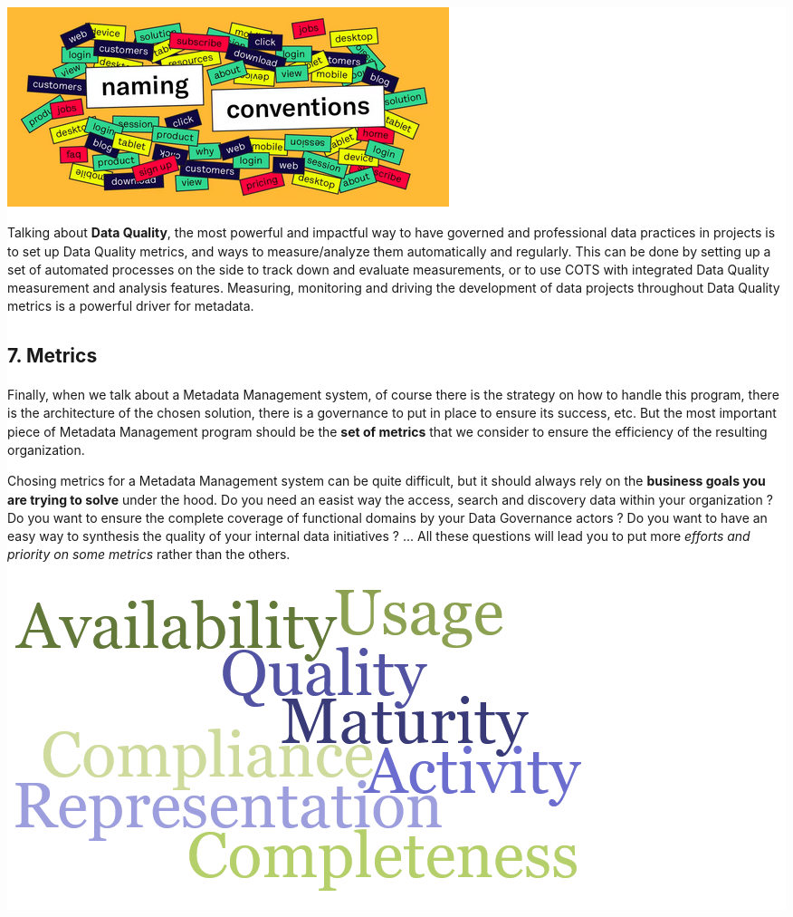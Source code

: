 ![Metadata naming conventions](assets/2024-09-15-Metadata-management/metadata-naming-conventions.png)

Talking about **Data Quality**, the most powerful and impactful way to have governed and professional data practices in projects is to set up Data Quality metrics, and ways to measure/analyze them automatically and regularly. This can be done by setting up a set of automated processes on the side to track down and evaluate measurements, or to use COTS with integrated Data Quality measurement and analysis features. Measuring, monitoring and driving the development of data projects throughout Data Quality metrics is a powerful driver for metadata.

## 7. Metrics

Finally, when we talk about a Metadata Management system, of course there is the strategy on how to handle this program, there is the architecture of the chosen solution, there is a governance to put in place to ensure its success, etc. But the most important piece of Metadata Management program should be the **set of metrics** that we consider to ensure the efficiency of the resulting organization.

Chosing metrics for a Metadata Management system can be quite difficult, but it should always rely on the **business goals you are trying to solve** under the hood. Do you need an easist way the access, search and discovery data within your organization ? Do you want to ensure the complete coverage of functional domains by your Data Governance actors ? Do you want to have an easy way to synthesis the quality of your internal data initiatives ? ... All these questions will lead you to put more *efforts and priority on some metrics* rather than the others.

![Metadata metrics](assets/2024-09-15-Metadata-management/metadata-metrics-wordcloud.png)
